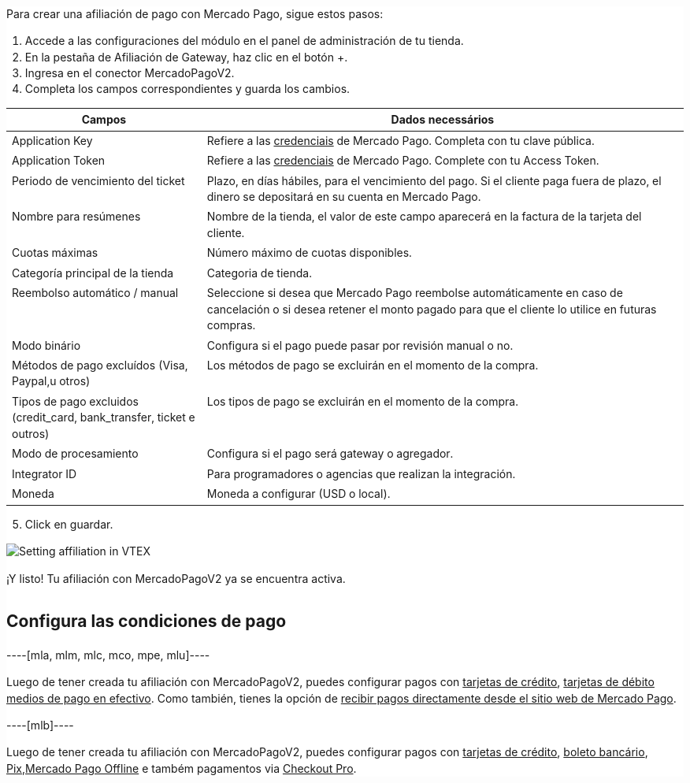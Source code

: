 Para crear una afiliación de pago con Mercado Pago, sigue estos pasos:

1. Accede a las configuraciones del módulo en el panel de administración de tu tienda.
2. En la pestaña de Afiliación de Gateway, haz clic en el botón +.
3. Ingresa en el conector MercadoPagoV2.
4. Completa los campos correspondientes y guarda los cambios.

| Campos | Dados necessários |
| --- | --- |
| Application Key | Refiere a las [credenciais]([FAKER][CREDENTIALS][URL]) de Mercado Pago. Completa con tu clave pública. |
| Application Token | Refiere a las [credenciais]([FAKER][CREDENTIALS][URL]) de Mercado Pago. Complete con tu Access Token. |
| Periodo de vencimiento del ticket | Plazo, en días hábiles, para el vencimiento del pago. Si el cliente paga fuera de plazo, el dinero se depositará en su cuenta en Mercado Pago.|
| Nombre para resúmenes | Nombre de la tienda, el valor de este campo aparecerá en la factura de la tarjeta del cliente. |
| Cuotas máximas | Número máximo de cuotas disponibles. |
| Categoría principal de la tienda | Categoria de tienda. |
| Reembolso automático / manual | Seleccione si desea que Mercado Pago reembolse automáticamente en caso de cancelación o si desea retener el monto pagado para que el cliente lo utilice en futuras compras. |
| Modo binário | Configura si el pago puede pasar por revisión manual o no. |
| Métodos de pago excluídos (Visa, Paypal,u otros) | Los métodos de pago se excluirán en el momento de la compra. |
| Tipos de pago excluidos (credit_card, bank_transfer, ticket e outros) | Los tipos de pago se excluirán en el momento de la compra. |
| Modo de procesamiento | Configura si el pago será gateway o agregador. |
| Integrator ID | Para programadores o agencias que realizan la integración. |
| Moneda | Moneda a configurar (USD o local). |

5. Click en guardar. 

![Setting affiliation in VTEX](/images/vtex/vtex_account_installment_7_2.gif)


¡Y listo! Tu afiliación con MercadoPagoV2 ya se encuentra activa.


## Configura las condiciones de pago 

----[mla, mlm, mlc, mco, mpe, mlu]----

Luego de tener creada tu afiliación con MercadoPagoV2, puedes configurar pagos con [tarjetas de crédito](#bookmark_condición_de_pagos_para_tarjeta_de_débito), [tarjetas de débito](#bookmark_condición_de_pagos_para_tarjeta_de_débito) [medios de pago en efectivo](#bookmark_condición_de_pagos_para_medios_de_pago_en_efectivo). Como también, tienes la opción de [recibir pagos directamente desde el sitio web de Mercado Pago](#bookmark_condición_de_pagos_con_checkout_pro).

----[mlb]----

Luego de tener creada tu afiliación con MercadoPagoV2, puedes configurar pagos con [tarjetas de crédito](#bookmark_condición_de_pagos_para_tarjeta_de_débito), [boleto bancário](#bookmark_condição_de_pagamento_boleto_bancário), [Pix](#bookmark_condição_de_pagamento_pix),[Mercado Pago Offline](#bookmark_condição_de_pagamento_mercado_pago_offline) e também pagamentos via [Checkout Pro](#bookmark_condição_de_pagamento_checkout_pro).
<br>
